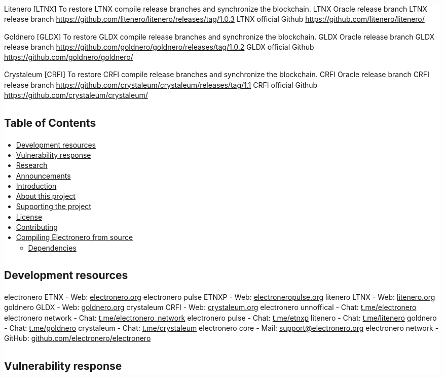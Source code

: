Litenero [LTNX]
To restore LTNX compile release branches and synchronize the blockchain. 
LTNX Oracle release branch LTNX release branch https://github.com/litenero/litenero/releases/tag/1.0.3
LTNX official Github https://github.com/litenero/litenero/

Goldnero [GLDX]
To restore GLDX compile release branches and synchronize the blockchain. 
GLDX Oracle release branch GLDX release branch https://github.com/goldnero/goldnero/releases/tag/1.0.2
GLDX official Github https://github.com/goldnero/goldnero/

Crystaleum [CRFI]
To restore CRFI compile release branches and synchronize the blockchain. 
CRFI Oracle release branch CRFI release branch https://github.com/crystaleum/crystaleum/releases/tag/1.1
CRFI official Github https://github.com/crystaleum/crystaleum/
 

## Table of Contents

  - [Development resources](#development-resources)
  - [Vulnerability response](#vulnerability-response)
  - [Research](#research)
  - [Announcements](#announcement)
  - [Introduction](#introduction)
  - [About this project](#about-this-project)
  - [Supporting the project](#supporting-the-project)
  - [License](#license)
  - [Contributing](#contributing)
  - [Compiling Electronero from source](#compiling-electronero-from-source)
    - [Dependencies](#dependencies)

## Development resources

electronero ETNX - Web: [electronero.org](https://electronero.org)
electronero pulse ETNXP - Web: [electroneropulse.org](https://electroneropulse.org)
litenero LTNX - Web: [litenero.org](https://litenero.org)
goldnero GLDX - Web: [goldnero.org](https://goldnero.org)
crystaleum CRFI - Web: [crystaleum.org](https://crystaleum.org)
electronero unnoffical - Chat: [t.me/electronero](https://t.me/electronero)
electronero network - Chat: [t.me/electronero_network](https://t.me/electronero_network)
electronero pulse - Chat: [t.me/etnxp](https://t.me/etnxp)
litenero - Chat: [t.me/litenero](https://t.me/litenero)
goldnero - Chat: [t.me/goldnero](https://t.me/goldnero)
crystaleum - Chat: [t.me/crystaleum](https://t.me/crystaleum)
electronero core - Mail: [support@electronero.org](mailto:support@electronero.org)
electronero network - GitHub: [github.com/electronero/electronero](https://github.com/electronero/electronero)

## Vulnerability response
